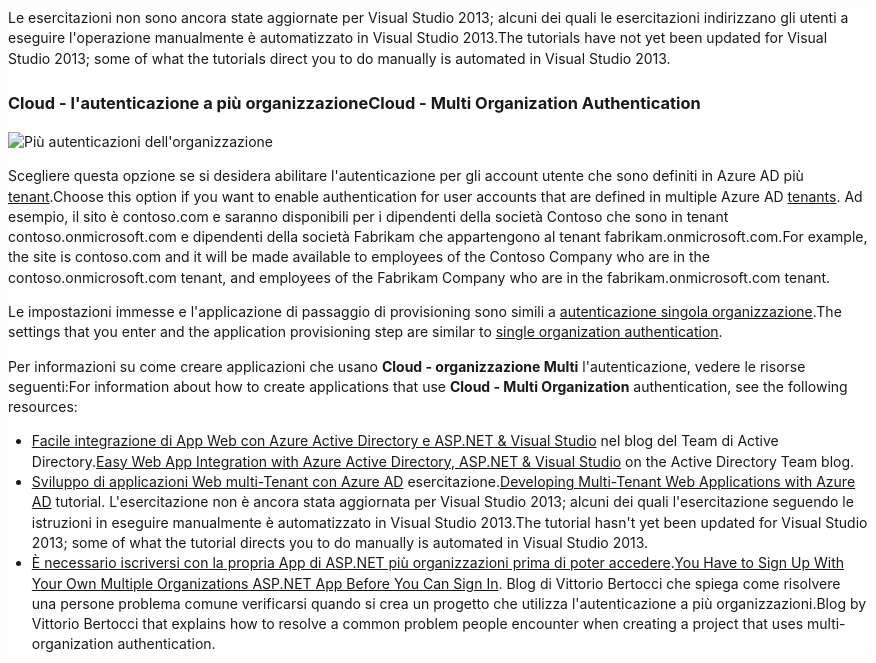 <span data-ttu-id="7dbfb-386">Le esercitazioni non sono ancora state aggiornate per Visual Studio 2013; alcuni dei quali le esercitazioni indirizzano gli utenti a eseguire l'operazione manualmente è automatizzato in Visual Studio 2013.</span><span class="sxs-lookup"><span data-stu-id="7dbfb-386">The tutorials have not yet been updated for Visual Studio 2013; some of what the tutorials direct you to do manually is automated in Visual Studio 2013.</span></span>

<a id="orgauthmulti"></a>
### <a name="cloud---multi-organization-authentication"></a><span data-ttu-id="7dbfb-387">Cloud - l'autenticazione a più organizzazione</span><span class="sxs-lookup"><span data-stu-id="7dbfb-387">Cloud - Multi Organization Authentication</span></span>

![Più autenticazioni dell'organizzazione](creating-web-projects-in-visual-studio/_static/image25.png)

<span data-ttu-id="7dbfb-389">Scegliere questa opzione se si desidera abilitare l'autenticazione per gli account utente che sono definiti in Azure AD più [tenant](https://technet.microsoft.com/library/jj573650.aspx).</span><span class="sxs-lookup"><span data-stu-id="7dbfb-389">Choose this option if you want to enable authentication for user accounts that are defined in multiple Azure AD [tenants](https://technet.microsoft.com/library/jj573650.aspx).</span></span> <span data-ttu-id="7dbfb-390">Ad esempio, il sito è contoso.com e saranno disponibili per i dipendenti della società Contoso che sono in tenant contoso.onmicrosoft.com e dipendenti della società Fabrikam che appartengono al tenant fabrikam.onmicrosoft.com.</span><span class="sxs-lookup"><span data-stu-id="7dbfb-390">For example, the site is contoso.com and it will be made available to employees of the Contoso Company who are in the contoso.onmicrosoft.com tenant, and employees of the Fabrikam Company who are in the fabrikam.onmicrosoft.com tenant.</span></span>

<span data-ttu-id="7dbfb-391">Le impostazioni immesse e l'applicazione di passaggio di provisioning sono simili a [autenticazione singola organizzazione](#orgauthsingle).</span><span class="sxs-lookup"><span data-stu-id="7dbfb-391">The settings that you enter and the application provisioning step are similar to [single organization authentication](#orgauthsingle).</span></span>

<span data-ttu-id="7dbfb-392">Per informazioni su come creare applicazioni che usano **Cloud - organizzazione Multi** l'autenticazione, vedere le risorse seguenti:</span><span class="sxs-lookup"><span data-stu-id="7dbfb-392">For information about how to create applications that use **Cloud - Multi Organization** authentication, see the following resources:</span></span>

- <span data-ttu-id="7dbfb-393">[Facile integrazione di App Web con Azure Active Directory e ASP.NET &amp; Visual Studio](https://blogs.msdn.com/b/active_directory_team_blog/archive/2013/06/26/improved-windows-azure-active-directory-integration-with-asp-net-amp-visual-studio.aspx) nel blog del Team di Active Directory.</span><span class="sxs-lookup"><span data-stu-id="7dbfb-393">[Easy Web App Integration with Azure Active Directory, ASP.NET &amp; Visual Studio](https://blogs.msdn.com/b/active_directory_team_blog/archive/2013/06/26/improved-windows-azure-active-directory-integration-with-asp-net-amp-visual-studio.aspx) on the Active Directory Team blog.</span></span>
- <span data-ttu-id="7dbfb-394">[Sviluppo di applicazioni Web multi-Tenant con Azure AD](https://msdn.microsoft.com/library/windowsazure/dn151789.aspx) esercitazione.</span><span class="sxs-lookup"><span data-stu-id="7dbfb-394">[Developing Multi-Tenant Web Applications with Azure AD](https://msdn.microsoft.com/library/windowsazure/dn151789.aspx) tutorial.</span></span> <span data-ttu-id="7dbfb-395">L'esercitazione non è ancora stata aggiornata per Visual Studio 2013; alcuni dei quali l'esercitazione seguendo le istruzioni in eseguire manualmente è automatizzato in Visual Studio 2013.</span><span class="sxs-lookup"><span data-stu-id="7dbfb-395">The tutorial hasn't yet been updated for Visual Studio 2013; some of what the tutorial directs you to do manually is automated in Visual Studio 2013.</span></span>
- <span data-ttu-id="7dbfb-396">[È necessario iscriversi con la propria App di ASP.NET più organizzazioni prima di poter accedere](http://www.cloudidentity.com/blog/2013/10/26/you-have-to-sign-up-with-your-own-multiple-organizations-asp-net-app-before-you-can-sign-in/).</span><span class="sxs-lookup"><span data-stu-id="7dbfb-396">[You Have to Sign Up With Your Own Multiple Organizations ASP.NET App Before You Can Sign In](http://www.cloudidentity.com/blog/2013/10/26/you-have-to-sign-up-with-your-own-multiple-organizations-asp-net-app-before-you-can-sign-in/).</span></span> <span data-ttu-id="7dbfb-397">Blog di Vittorio Bertocci che spiega come risolvere una persone problema comune verificarsi quando si crea un progetto che utilizza l'autenticazione a più organizzazioni.</span><span class="sxs-lookup"><span data-stu-id="7dbfb-397">Blog by Vittorio Bertocci that explains how to resolve a common problem people encounter when creating a project that uses multi-organization authentication.</span></span>
